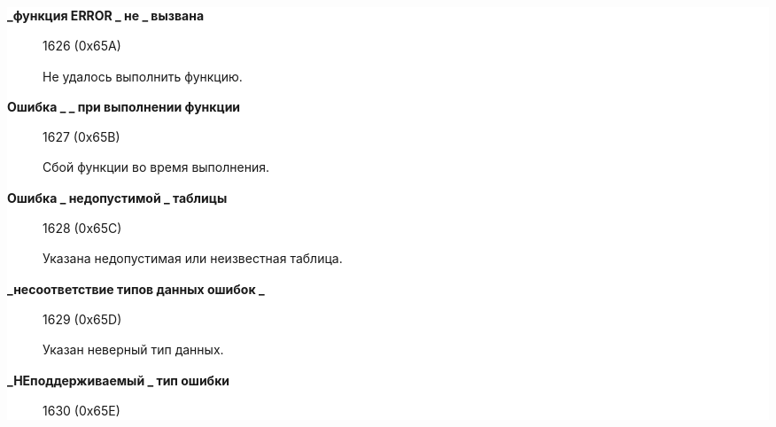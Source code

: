 
</dt> </dl> </dd> <dt>

<span id="ERROR_FUNCTION_NOT_CALLED"></span><span id="error_function_not_called"></span>**\_функция ERROR \_ не \_ вызвана**
</dt> <dd> <dl> <dt>

1626 (0x65A)
</dt> <dt>



Не удалось выполнить функцию.


</dt> </dl> </dd> <dt>

<span id="ERROR_FUNCTION_FAILED"></span><span id="error_function_failed"></span>**Ошибка \_ \_ при выполнении функции**
</dt> <dd> <dl> <dt>

1627 (0x65B)
</dt> <dt>



Сбой функции во время выполнения.


</dt> </dl> </dd> <dt>

<span id="ERROR_INVALID_TABLE"></span><span id="error_invalid_table"></span>**Ошибка \_ недопустимой \_ таблицы**
</dt> <dd> <dl> <dt>

1628 (0x65C)
</dt> <dt>



Указана недопустимая или неизвестная таблица.


</dt> </dl> </dd> <dt>

<span id="ERROR_DATATYPE_MISMATCH"></span><span id="error_datatype_mismatch"></span>**\_несоответствие типов данных ошибок \_**
</dt> <dd> <dl> <dt>

1629 (0x65D)
</dt> <dt>



Указан неверный тип данных.


</dt> </dl> </dd> <dt>

<span id="ERROR_UNSUPPORTED_TYPE"></span><span id="error_unsupported_type"></span>**\_НЕподдерживаемый \_ тип ошибки**
</dt> <dd> <dl> <dt>

1630 (0x65E)
</dt> <dt>
